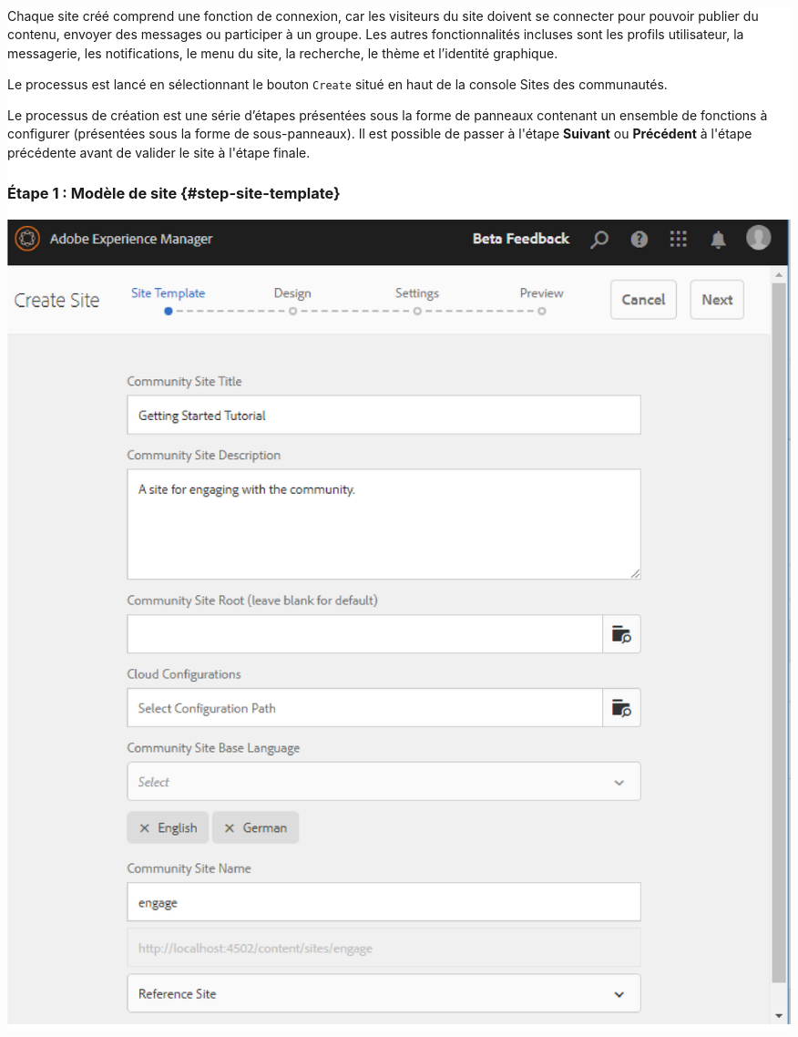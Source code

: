 Chaque site créé comprend une fonction de connexion, car les visiteurs du site doivent se connecter pour pouvoir publier du contenu, envoyer des messages ou participer à un groupe. Les autres fonctionnalités incluses sont les profils utilisateur, la messagerie, les notifications, le menu du site, la recherche, le thème et l’identité graphique.

Le processus est lancé en sélectionnant le bouton `Create` situé en haut de la console Sites des communautés.

Le processus de création est une série d’étapes présentées sous la forme de panneaux contenant un ensemble de fonctions à configurer (présentées sous la forme de sous-panneaux). Il est possible de passer à l&#39;étape **Suivant** ou **Précédent** à l&#39;étape précédente avant de valider le site à l&#39;étape finale.

### Étape 1 : Modèle de site {#step-site-template}

![newsitetemplate](assets/newsitetemplate.png)
